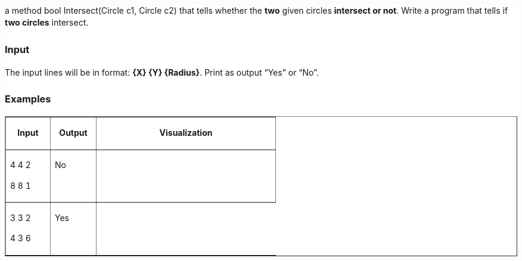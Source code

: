 a method bool Intersect(Circle c1, Circle c2) that tells whether the    <strong>two</strong> given circles <strong>intersect or not</strong>. Write
    a program that tells if <strong>two circles</strong> intersect.
</p>
<h3>
    Input
</h3>
<p>
    The input lines will be in format: <strong>{X} {Y} {Radius}</strong>. Print
    as output “Yes” or “No”.<strong></strong>
</p>
<h3>
    Examples
</h3>
<table border="1" cellspacing="0" cellpadding="0" width="0">
    <tbody>
        <tr>
            <td width="60" valign="top">
                <p align="center">
                    <strong>Input</strong>
                </p>
            </td>
            <td width="62" valign="top">
                <p align="center">
                    <strong>Output</strong>
                </p>
            </td>
            <td width="286" valign="top">
                <p align="center">
                    <strong>Visualization</strong>
                </p>
            </td>
        </tr>
        <tr>
            <td width="60" valign="top">
                <p>
                    4 4 2
                </p>
                <p>
                    8 8 1
                </p>
            </td>
            <td width="62" valign="top">
                <p>
                    No
                </p>
            </td>
            <td width="286">
            </td>
        </tr>
        <tr>
            <td width="60" valign="top">
                <p>
                    3 3 2
                </p>
                <p>
                    4 3 6
                </p>
            </td>
            <td width="62" valign="top">
                <p>
                    Yes
                </p>
            </td>